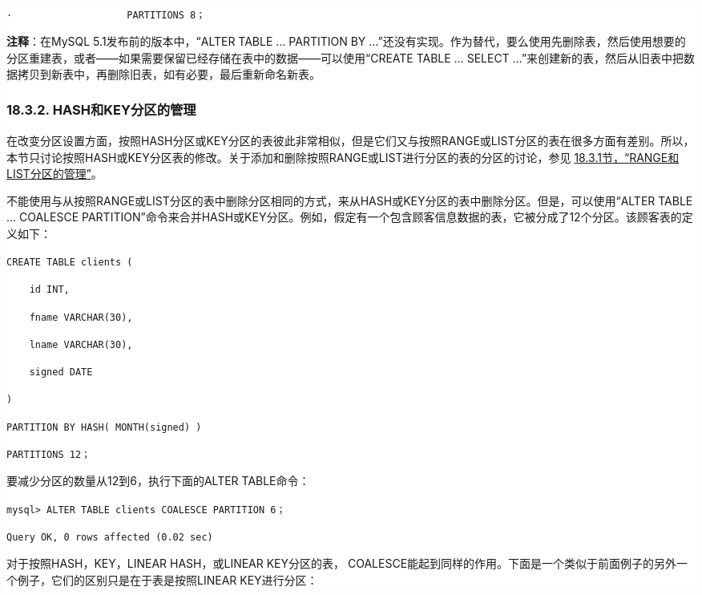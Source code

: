 ```
·                    PARTITIONS 8；
```

**注释**：在MySQL 5.1发布前的版本中，“ALTER TABLE … PARTITION BY …”还没有实现。作为替代，要么使用先删除表，然后使用想要的分区重建表，或者——如果需要保留已经存储在表中的数据——可以使用“CREATE TABLE … SELECT …”来创建新的表，然后从旧表中把数据拷贝到新表中，再删除旧表，如有必要，最后重新命名新表。

### 18.3.2. HASH和KEY分区的管理

在改变分区设置方面，按照HASH分区或KEY分区的表彼此非常相似，但是它们又与按照RANGE或LIST分区的表在很多方面有差别。所以，本节只讨论按照HASH或KEY分区表的修改。关于添加和删除按照RANGE或LIST进行分区的表的分区的讨论，参见 [18.3.1节，“RANGE和LIST分区的管理”](http://dev.mysql.com/doc/refman/5.1/zh/partitioning.html#partitioning-management-range-list "18.3.1. Management of RANGE and LIST Partitions")。


不能使用与从按照RANGE或LIST分区的表中删除分区相同的方式，来从HASH或KEY分区的表中删除分区。但是，可以使用“ALTER TABLE … COALESCE PARTITION”命令来合并HASH或KEY分区。例如，假定有一个包含顾客信息数据的表，它被分成了12个分区。该顾客表的定义如下：


```
CREATE TABLE clients (
```

```
    id INT,
```

```
    fname VARCHAR(30),
```

```
    lname VARCHAR(30),
```

```
    signed DATE
```

```
)
```

```
PARTITION BY HASH( MONTH(signed) )
```

```
PARTITIONS 12；
```

要减少分区的数量从12到6，执行下面的ALTER TABLE命令：

```
mysql> ALTER TABLE clients COALESCE PARTITION 6；
```

```
Query OK, 0 rows affected (0.02 sec)
```

对于按照HASH，KEY，LINEAR HASH，或LINEAR KEY分区的表，  COALESCE能起到同样的作用。下面是一个类似于前面例子的另外一个例子，它们的区别只是在于表是按照LINEAR KEY进行分区：
